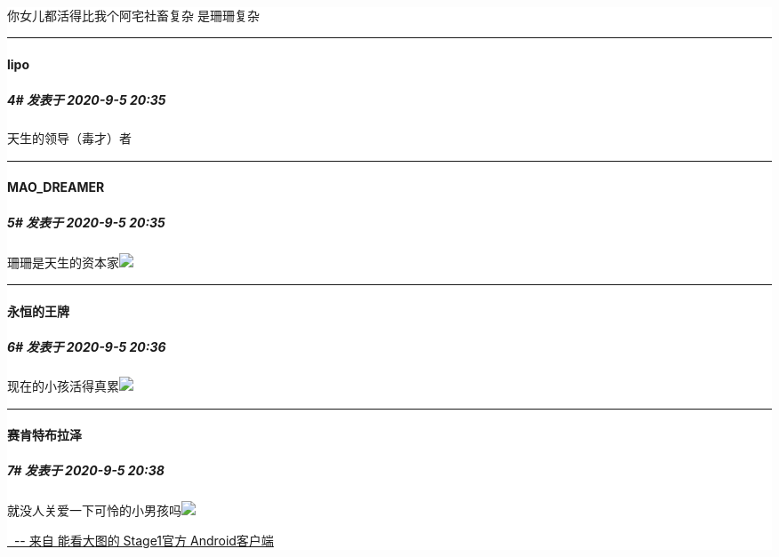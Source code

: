 你女儿都活得比我个阿宅社畜复杂</blockquote>
是珊珊复杂







*****

####  lipo  
##### 4#       发表于 2020-9-5 20:35




天生的领导（毒才）者







*****

####  MAO_DREAMER  
##### 5#       发表于 2020-9-5 20:35




珊珊是天生的资本家<img src="https://static.saraba1st.com/image/smiley/face2017/067.png" referrerpolicy="no-referrer">







*****

####  永恒的王牌  
##### 6#       发表于 2020-9-5 20:36




现在的小孩活得真累<img src="https://static.saraba1st.com/image/smiley/face2017/001.png" referrerpolicy="no-referrer">







*****

####  赛肯特布拉泽  
##### 7#       发表于 2020-9-5 20:38




就没人关爱一下可怜的小男孩吗<img src="https://static.saraba1st.com/image/smiley/face2017/068.png" referrerpolicy="no-referrer">

[  -- 来自 能看大图的 Stage1官方 Android客户端](https://www.coolapk.com/apk/140634)
